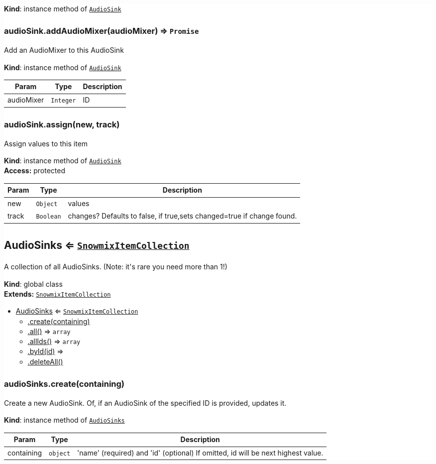 **Kind**: instance method of <code>[AudioSink](#AudioSink)</code>  
<a name="AudioSink+addAudioMixer"></a>

### audioSink.addAudioMixer(audioMixer) ⇒ <code>Promise</code>
Add an AudioMixer to this AudioSink

**Kind**: instance method of <code>[AudioSink](#AudioSink)</code>  

| Param | Type | Description |
| --- | --- | --- |
| audioMixer | <code>Integer</code> | ID |

<a name="SnowmixItem+assign"></a>

### audioSink.assign(new, track)
Assign values to this item

**Kind**: instance method of <code>[AudioSink](#AudioSink)</code>  
**Access:** protected  

| Param | Type | Description |
| --- | --- | --- |
| new | <code>Object</code> | values |
| track | <code>Boolean</code> | changes? Defaults to false, if true,sets changed=true if change found. |

<a name="AudioSinks"></a>

## AudioSinks ⇐ <code>[SnowmixItemCollection](#SnowmixItemCollection)</code>
A collection of all AudioSinks. (Note: it's rare you need more than 1!)

**Kind**: global class  
**Extends:** <code>[SnowmixItemCollection](#SnowmixItemCollection)</code>  

* [AudioSinks](#AudioSinks) ⇐ <code>[SnowmixItemCollection](#SnowmixItemCollection)</code>
    * [.create(containing)](#AudioSinks+create)
    * [.all()](#SnowmixItemCollection+all) ⇒ <code>array</code>
    * [.allIds()](#SnowmixItemCollection+allIds) ⇒ <code>array</code>
    * [.byId(id)](#SnowmixItemCollection+byId) ⇒
    * [.deleteAll()](#SnowmixItemCollection+deleteAll)

<a name="AudioSinks+create"></a>

### audioSinks.create(containing)
Create a new AudioSink.
Of, if an AudioSink of the specified ID is provided, updates it.

**Kind**: instance method of <code>[AudioSinks](#AudioSinks)</code>  

| Param | Type | Description |
| --- | --- | --- |
| containing | <code>object</code> | 'name' (required) and 'id' (optional) If omitted, id will be next highest value. |
